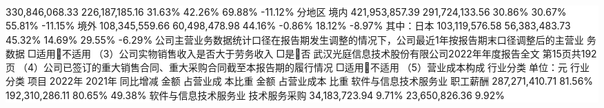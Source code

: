 330,846,068.33
226,187,185.16
31.63%
42.26%
69.88%
-11.12%
分地区
境内
421,953,857.39
291,724,133.56
30.86%
30.67%
55.81%
-11.15%
境外
108,345,559.66
60,498,478.98
44.16%
-0.86%
18.12%
-8.97%
其中：日本
103,119,576.58
56,383,483.73
45.32%
14.69%
29.55%
-6.29%
公司主营业务数据统计口径在报告期发生调整的情况下，公司最近1年按报告期末口径调整后的主营业
务数据
□适用不适用
（3）公司实物销售收入是否大于劳务收入
□是否
武汉光庭信息技术股份有限公司2022年年度报告全文
第15页共192页
（4）公司已签订的重大销售合同、重大采购合同截至本报告期的履行情况
□适用不适用
（5）营业成本构成
行业分类
单位：元
行业分类
项目
2022年
2021年
同比增减
金额
占营业成
本比重
金额
占营业成本
比重
软件与信息技术服务业
职工薪酬
287,271,410.71
81.56%
192,310,286.11
80.65%
49.38%
软件与信息技术服务业
技术服务采购
34,183,723.94
9.71%
23,650,826.36
9.92%